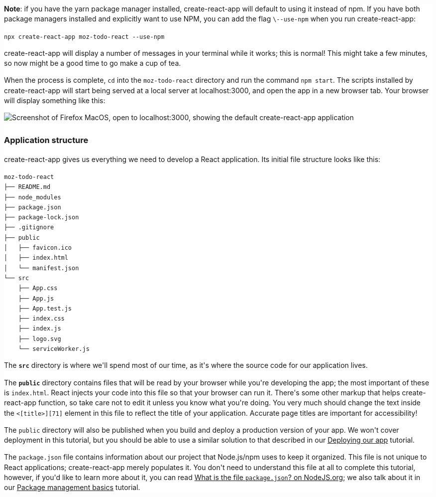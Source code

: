 **Note**: if you have the yarn package manager installed, create-react-app will default to using it instead of npm. If you have both package managers installed and explicitly want to use NPM, you can add the flag `\--use-npm` when you run create-react-app:


    npx create-react-app moz-todo-react --use-npm

create-react-app will display a number of messages in your terminal while it works; this is normal! This might take a few minutes, so now might be a good time to go make a cup of tea.

When the process is complete, `cd` into the `moz-todo-react` directory and run the command `npm start`. The scripts installed by create-react-app will start being served at a local server at localhost:3000, and open the app in a new browser tab. Your browser will display something like this:

![Screenshot of Firefox MacOS, open to localhost:3000, showing the default create-react-app application][70]

### Application structure

create-react-app gives us everything we need to develop a React application. Its initial file structure looks like this:


    moz-todo-react
    ├── README.md
    ├── node_modules
    ├── package.json
    ├── package-lock.json
    ├── .gitignore
    ├── public
    │   ├── favicon.ico
    │   ├── index.html
    │   └── manifest.json
    └── src
        ├── App.css
        ├── App.js
        ├── App.test.js
        ├── index.css
        ├── index.js
        ├── logo.svg
        └── serviceWorker.js

The **`src`** directory is where we'll spend most of our time, as it's where the source code for our application lives.

The **`public`** directory contains files that will be read by your browser while you're developing the app; the most important of these is `index.html`. React injects your code into this file so that your browser can run it. There's some other markup that helps create-react-app function, so take care not to edit it unless you know what you're doing. You very much should change the text inside the `<[title>][71]` element in this file to reflect the title of your application. Accurate page titles are important for accessibility!

The `public` directory will also be published when you build and deploy a production version of your app. We won't cover deployment in this tutorial, but you should be able to use a similar solution to that described in our [Deploying our app][72] tutorial.

The `package.json` file contains information about our project that Node.js/npm uses to keep it organized. This file is not unique to React applications; create-react-app merely populates it. You don't need to understand this file at all to complete this tutorial, however, if you'd like to learn more about it, you can read [What is the file `package.json`? on NodeJS.org][73]; we also talk about it in our [Package management basics][65] tutorial.


[1]: https://developer.mozilla.org#content
[2]: https://developer.mozilla.org#language
[3]: https://developer.mozilla.org#main-q
[4]: https://developer.mozilla.org/en-US/docs/Web
[5]: https://developer.mozilla.org/en-US/docs/Web/HTML
[6]: https://developer.mozilla.org/en-US/docs/Web/CSS
[7]: https://developer.mozilla.org/en-US/docs/Web/JavaScript
[8]: https://developer.mozilla.org/en-US/docs/Web/Guide/Graphics
[9]: https://developer.mozilla.org/en-US/docs/Web/HTTP
[10]: https://developer.mozilla.org/en-US/docs/Web/API
[11]: https://developer.mozilla.org/en-US/docs/Mozilla/Add-ons/WebExtensions
[12]: https://developer.mozilla.org/en-US/docs/Web/MathML
[13]: https://developer.mozilla.org/en-US/docs/Learn
[14]: https://developer.mozilla.org/en-US/docs/Web/Tutorials
[15]: https://developer.mozilla.org/en-US/docs/Web/Reference
[16]: https://developer.mozilla.org/en-US/docs/Web/Guide
[17]: https://developer.mozilla.org/en-US/docs/Web/Accessibility
[18]: https://developer.mozilla.org/en-US/docs/Games
[19]: https://developer.mozilla.org/en-US/docs/MDN/Feedback
[20]: https://support.mozilla.org/
[21]: https://stackoverflow.com/
[22]: https://developer.mozilla.org/en-US/docs/MDN/Community
[23]: https://github.com/mdn/sprints/issues/new?template=issue-template.md&projects=mdn/sprints/2&labels=user-report&title=/en-US/docs/Learn/Tools_and_testing/Client-side_JavaScript_frameworks/React_getting_started
[24]: https://github.com/mdn/kuma/issues/new/choose
[25]: https://developer.mozilla.org/en-US/docs/Learn/Tools_and_testing
[26]: https://developer.mozilla.org/en-US/docs/Learn/Tools_and_testing/Client-side_JavaScript_frameworks
[27]: https://developer.mozilla.org/en-US/docs/Learn/Tools_and_testing/Client-side_JavaScript_frameworks/React_getting_started
[28]: https://developer.mozilla.org/fr/docs/Learn/Tools_and_testing/Client-side_JavaScript_frameworks/React_getting_started "French"
[29]: https://developer.mozilla.org/ja/docs/Learn/Tools_and_testing/Client-side_JavaScript_frameworks/React_getting_started "Japanese"
[30]: https://developer.mozilla.org/pt-BR/docs/Learn/Tools_and_testing/Client-side_JavaScript_frameworks/Comecando_com_React "Portuguese (Brazilian)"
[31]: https://developer.mozilla.org/ru/docs/Learn/Tools_and_testing/%D0%A4%D1%80%D0%BE%D0%BD%D1%82%D0%B5%D0%BD%D0%B4_JavaScript_%D1%84%D1%80%D0%B5%D0%B9%D0%BC%D0%B2%D0%BE%D1%80%D0%BA%D0%B8/React_getting_started "Russian"
[32]: https://developer.mozilla.org/zh-CN/docs/Learn/Tools_and_testing/Client-side_JavaScript_frameworks/React_getting_started "Chinese (Simplified)"
[33]: https://wiki.developer.mozilla.org/en-US/docs/Learn/Tools_and_testing/Client-side_JavaScript_frameworks/React_getting_started$locales
[34]: https://developer.mozilla.org#Hello_React
[35]: https://developer.mozilla.org#Use_cases
[36]: https://developer.mozilla.org#How_does_React_use_JavaScript
[37]: https://developer.mozilla.org#Setting_up_your_first_React_app
[39]: https://developer.mozilla.org#Interrogating_the_index
[40]: https://developer.mozilla.org#Variables_and_props
[41]: https://developer.mozilla.org#Summary
[42]: https://developer.mozilla.org#In_this_module
[43]: https://developer.mozilla.org#sidebar-quicklinks
[44]: https://developer.mozilla.org/en-US/docs/Learn/Tools_and_testing/Client-side_JavaScript_frameworks/Main_features
[45]: https://developer.mozilla.org/en-US/docs/Learn/Tools_and_testing/Client-side_JavaScript_frameworks/React_todo_list_beginning
[46]: https://developer.mozilla.org/en-US/docs/Learn/HTML
[47]: https://developer.mozilla.org/en-US/docs/Learn/CSS
[48]: https://developer.mozilla.org/en-US/docs/Learn/JavaScript
[49]: https://developer.mozilla.org/en-US/docs/Learn/Tools_and_testing/Understanding_client-side_tools/Command_line
[50]: https://reactjs.org/
[51]: https://reactnative.dev/
[52]: https://facebook.github.io/react-360/
[53]: https://reactjs.org/docs/react-dom.html
[54]: https://reactjs.org/docs/add-react-to-a-website.html
[55]: https://create-react-app.dev/
[56]: https://reactjs.org/docs/introducing-jsx.html
[57]: https://developer.mozilla.org/en-US/docs/Web/HTML/Element/Heading_Elements
[58]: https://developer.mozilla.org/en-US/docs/Web/HTML/Element/header
[59]: https://babeljs.io/
[60]: https://parceljs.org/
[61]: https://reactjs.org/docs/react-api.html#createelement
[62]: https://reactjs.org/docs/jsx-in-depth.html
[63]: https://developer.mozilla.org/en-US/docs/Web/HTML/Element/script
[64]: https://nodejs.org/en/
[65]: https://developer.mozilla.org/en-US/docs/Learn/Tools_and_testing/Understanding_client-side_tools/Package_management
[66]: https://gitforwindows.org/
[67]: https://docs.microsoft.com/en-us/windows/wsl/about
[68]: https://nodejs.org/en/knowledge/getting-started/npm/what-is-npm/
[69]: https://blog.npmjs.org/post/162869356040/introducing-npx-an-npm-package-runner
[70]: https://mdn.mozillademos.org/files/17203/default-create-react-app.png
[71]: https://developer.mozilla.org/en-US/docs/Web/HTML/Element/title
[72]: https://developer.mozilla.org/en-US/docs/Learn/Tools_and_testing/Understanding_client-side_tools/Deployment
[73]: https://nodejs.org/en/knowledge/getting-started/npm/what-is-the-file-package-json/
[74]: https://developer.mozilla.org/en-US/docs/Web/JavaScript/Reference/Statements/import
[75]: https://developer.mozilla.org/en-US/docs/Web/JavaScript/Reference/Statements/export
[76]: https://developer.mozilla.org/en-US/docs/Web/HTML/Element/div
[77]: https://developer.mozilla.org/en-US/docs/Web/HTML/Global_attributes/class
[78]: https://developer.mozilla.org/en-US/docs/Web/HTML/Element/p
[79]: https://developer.mozilla.org/en-US/docs/Web/HTML/Element/a
[80]: https://developer.mozilla.org/en-US/docs/Web/API/Service_Worker_API/Using_Service_Workers
[81]: https://developer.mozilla.org/en-US/docs/Learn/Tools_and_testing/Client-side_JavaScript_frameworks/Introduction
[82]: https://developer.mozilla.org/en-US/docs/Learn/Tools_and_testing/Client-side_JavaScript_frameworks/React_components
[83]: https://developer.mozilla.org/en-US/docs/Learn/Tools_and_testing/Client-side_JavaScript_frameworks/React_interactivity_events_state
[84]: https://developer.mozilla.org/en-US/docs/Learn/Tools_and_testing/Client-side_JavaScript_frameworks/React_interactivity_filtering_conditional_rendering
[85]: https://developer.mozilla.org/en-US/docs/Learn/Tools_and_testing/Client-side_JavaScript_frameworks/React_accessibility
[86]: https://developer.mozilla.org/en-US/docs/Learn/Tools_and_testing/Client-side_JavaScript_frameworks/React_resources
[87]: https://developer.mozilla.org/en-US/docs/Learn/Tools_and_testing/Client-side_JavaScript_frameworks/Ember_getting_started
[88]: https://developer.mozilla.org/en-US/docs/Learn/Tools_and_testing/Client-side_JavaScript_frameworks/Ember_structure_componentization
[89]: https://developer.mozilla.org/en-US/docs/Learn/Tools_and_testing/Client-side_JavaScript_frameworks/Ember_interactivity_events_state
[90]: https://developer.mozilla.org/en-US/docs/Learn/Tools_and_testing/Client-side_JavaScript_frameworks/Ember_conditional_footer
[91]: https://developer.mozilla.org/en-US/docs/Learn/Tools_and_testing/Client-side_JavaScript_frameworks/Ember_routing
[92]: https://developer.mozilla.org/en-US/docs/Learn/Tools_and_testing/Client-side_JavaScript_frameworks/Ember_resources
[93]: https://developer.mozilla.org/en-US/docs/Learn/Tools_and_testing/Client-side_JavaScript_frameworks/Vue_getting_started
[94]: https://developer.mozilla.org/en-US/docs/Learn/Tools_and_testing/Client-side_JavaScript_frameworks/Vue_first_component
[95]: https://developer.mozilla.org/en-US/docs/Learn/Tools_and_testing/Client-side_JavaScript_frameworks/Vue_rendering_lists
[96]: https://developer.mozilla.org/en-US/docs/Learn/Tools_and_testing/Client-side_JavaScript_frameworks/Vue_methods_events_models
[97]: https://developer.mozilla.org/en-US/docs/Learn/Tools_and_testing/Client-side_JavaScript_frameworks/Vue_styling
[98]: https://developer.mozilla.org/en-US/docs/Learn/Tools_and_testing/Client-side_JavaScript_frameworks/Vue_computed_properties
[99]: https://developer.mozilla.org/en-US/docs/Learn/Tools_and_testing/Client-side_JavaScript_frameworks/Vue_conditional_rendering
[100]: https://developer.mozilla.org/en-US/docs/Learn/Tools_and_testing/Client-side_JavaScript_frameworks/Vue_refs_focus_management
[101]: https://developer.mozilla.org/en-US/docs/Learn/Tools_and_testing/Client-side_JavaScript_frameworks/Vue_resources
[102]: https://wiki.developer.mozilla.org/en-US/docs/Learn/Tools_and_testing/Client-side_JavaScript_frameworks/React_getting_started$history
[103]: https://developer.mozilla.org/en-US/docs/Learn/Getting_started_with_the_web
[104]: https://developer.mozilla.org/en-US/docs/Learn/Getting_started_with_the_web/Installing_basic_software
[105]: https://developer.mozilla.org/en-US/docs/Learn/Getting_started_with_the_web/What_will_your_website_look_like
[106]: https://developer.mozilla.org/en-US/docs/Learn/Getting_started_with_the_web/Dealing_with_files
[107]: https://developer.mozilla.org/en-US/docs/Learn/Getting_started_with_the_web/HTML_basics
[108]: https://developer.mozilla.org/en-US/docs/Learn/Getting_started_with_the_web/CSS_basics
[109]: https://developer.mozilla.org/en-US/docs/Learn/Getting_started_with_the_web/JavaScript_basics
[110]: https://developer.mozilla.org/en-US/docs/Learn/Getting_started_with_the_web/Publishing_your_website
[111]: https://developer.mozilla.org/en-US/docs/Learn/Getting_started_with_the_web/How_the_Web_works
[112]: https://developer.mozilla.org/en-US/docs/Learn/HTML/Introduction_to_HTML
[113]: https://developer.mozilla.org/en-US/docs/Learn/HTML/Introduction_to_HTML/Getting_started
[114]: https://developer.mozilla.org/en-US/docs/Learn/HTML/Introduction_to_HTML/The_head_metadata_in_HTML
[115]: https://developer.mozilla.org/en-US/docs/Learn/HTML/Introduction_to_HTML/HTML_text_fundamentals
[116]: https://developer.mozilla.org/en-US/docs/Learn/HTML/Introduction_to_HTML/Creating_hyperlinks
[117]: https://developer.mozilla.org/en-US/docs/Learn/HTML/Introduction_to_HTML/Advanced_text_formatting
[118]: https://developer.mozilla.org/en-US/docs/Learn/HTML/Introduction_to_HTML/Document_and_website_structure
[119]: https://developer.mozilla.org/en-US/docs/Learn/HTML/Introduction_to_HTML/Debugging_HTML
[120]: https://developer.mozilla.org/en-US/docs/Learn/HTML/Introduction_to_HTML/Marking_up_a_letter
[121]: https://developer.mozilla.org/en-US/docs/Learn/HTML/Introduction_to_HTML/Structuring_a_page_of_content
[122]: https://developer.mozilla.org/en-US/docs/Learn/HTML/Multimedia_and_embedding
[123]: https://developer.mozilla.org/en-US/docs/Learn/HTML/Multimedia_and_embedding/Images_in_HTML
[124]: https://developer.mozilla.org/en-US/docs/Learn/HTML/Multimedia_and_embedding/Video_and_audio_content
[125]: https://developer.mozilla.org/en-US/docs/Learn/HTML/Multimedia_and_embedding/Other_embedding_technologies
[126]: https://developer.mozilla.org/en-US/docs/Learn/HTML/Multimedia_and_embedding/Adding_vector_graphics_to_the_Web
[127]: https://developer.mozilla.org/en-US/docs/Learn/HTML/Multimedia_and_embedding/Responsive_images
[128]: https://developer.mozilla.org/en-US/docs/Learn/HTML/Multimedia_and_embedding/Mozilla_splash_page
[129]: https://developer.mozilla.org/en-US/docs/Learn/HTML/Tables
[130]: https://developer.mozilla.org/en-US/docs/Learn/HTML/Tables/Basics
[131]: https://developer.mozilla.org/en-US/docs/Learn/HTML/Tables/Advanced
[132]: https://developer.mozilla.org/en-US/docs/Learn/HTML/Tables/Structuring_planet_data
[133]: https://developer.mozilla.org/en-US/docs/Learn/CSS/First_steps
[134]: https://developer.mozilla.org/en-US/docs/Learn/CSS/First_steps/What_is_CSS
[135]: https://developer.mozilla.org/en-US/docs/Learn/CSS/First_steps/Getting_started
[136]: https://developer.mozilla.org/en-US/docs/Learn/CSS/First_steps/How_CSS_is_structured
[137]: https://developer.mozilla.org/en-US/docs/Learn/CSS/First_steps/How_CSS_works
[138]: https://developer.mozilla.org/en-US/docs/Learn/CSS/First_steps/Using_your_new_knowledge
[139]: https://developer.mozilla.org/en-US/docs/Learn/CSS/Building_blocks
[140]: https://developer.mozilla.org/en-US/docs/Learn/CSS/Building_blocks/Cascade_and_inheritance
[141]: https://developer.mozilla.org/en-US/docs/Learn/CSS/Building_blocks/Selectors
[142]: https://developer.mozilla.org/en-US/docs/Learn/CSS/Building_blocks/The_box_model
[143]: https://developer.mozilla.org/en-US/docs/Learn/CSS/Building_blocks/Backgrounds_and_borders
[144]: https://developer.mozilla.org/en-US/docs/Learn/CSS/Building_blocks/Handling_different_text_directions
[145]: https://developer.mozilla.org/en-US/docs/Learn/CSS/Building_blocks/Overflowing_content
[146]: https://developer.mozilla.org/en-US/docs/Learn/CSS/Building_blocks/Values_and_units
[147]: https://developer.mozilla.org/en-US/docs/Learn/CSS/Building_blocks/Sizing_items_in_CSS
[148]: https://developer.mozilla.org/en-US/docs/Learn/CSS/Building_blocks/Images_media_form_elements
[149]: https://developer.mozilla.org/en-US/docs/Learn/CSS/Building_blocks/Styling_tables
[150]: https://developer.mozilla.org/en-US/docs/Learn/CSS/Building_blocks/Debugging_CSS
[151]: https://developer.mozilla.org/en-US/docs/Learn/CSS/Building_blocks/Organizing
[152]: https://developer.mozilla.org/en-US/docs/Learn/CSS/Styling_text
[153]: https://developer.mozilla.org/en-US/docs/Learn/CSS/Styling_text/Fundamentals
[154]: https://developer.mozilla.org/en-US/docs/Learn/CSS/Styling_text/Styling_lists
[155]: https://developer.mozilla.org/en-US/docs/Learn/CSS/Styling_text/Styling_links
[156]: https://developer.mozilla.org/en-US/docs/Learn/CSS/Styling_text/Web_fonts
[157]: https://developer.mozilla.org/en-US/docs/Learn/CSS/Styling_text/Typesetting_a_homepage
[158]: https://developer.mozilla.org/en-US/docs/Learn/CSS/CSS_layout
[159]: https://developer.mozilla.org/en-US/docs/Learn/CSS/CSS_layout/Introduction
[160]: https://developer.mozilla.org/en-US/docs/Learn/CSS/CSS_layout/Normal_Flow
[161]: https://developer.mozilla.org/en-US/docs/Learn/CSS/CSS_layout/Flexbox
[162]: https://developer.mozilla.org/en-US/docs/Learn/CSS/CSS_layout/Grids
[163]: https://developer.mozilla.org/en-US/docs/Learn/CSS/CSS_layout/Floats
[164]: https://developer.mozilla.org/en-US/docs/Learn/CSS/CSS_layout/Positioning
[165]: https://developer.mozilla.org/en-US/docs/Learn/CSS/CSS_layout/Multiple-column_Layout
[166]: https://developer.mozilla.org/en-US/docs/Learn/CSS/CSS_layout/Responsive_Design
[167]: https://developer.mozilla.org/en-US/docs/Learn/CSS/CSS_layout/Media_queries
[168]: https://developer.mozilla.org/en-US/docs/Learn/CSS/CSS_layout/Legacy_Layout_Methods
[169]: https://developer.mozilla.org/en-US/docs/Learn/CSS/CSS_layout/Supporting_Older_Browsers
[170]: https://developer.mozilla.org/en-US/docs/Learn/CSS/CSS_layout/Fundamental_Layout_Comprehension
[171]: https://developer.mozilla.org/en-US/docs/Learn/JavaScript/First_steps
[172]: https://developer.mozilla.org/en-US/docs/Learn/JavaScript/First_steps/What_is_JavaScript
[173]: https://developer.mozilla.org/en-US/docs/Learn/JavaScript/First_steps/A_first_splash
[174]: https://developer.mozilla.org/en-US/docs/Learn/JavaScript/First_steps/What_went_wrong
[175]: https://developer.mozilla.org/en-US/docs/Learn/JavaScript/First_steps/Variables
[176]: https://developer.mozilla.org/en-US/docs/Learn/JavaScript/First_steps/Math
[177]: https://developer.mozilla.org/en-US/docs/Learn/JavaScript/First_steps/Strings
[178]: https://developer.mozilla.org/en-US/docs/Learn/JavaScript/First_steps/Useful_string_methods
[179]: https://developer.mozilla.org/en-US/docs/Learn/JavaScript/First_steps/Arrays
[180]: https://developer.mozilla.org/en-US/docs/Learn/JavaScript/First_steps/Silly_story_generator
[181]: https://developer.mozilla.org/en-US/docs/Learn/JavaScript/Building_blocks
[182]: https://developer.mozilla.org/en-US/docs/Learn/JavaScript/Building_blocks/conditionals
[183]: https://developer.mozilla.org/en-US/docs/Learn/JavaScript/Building_blocks/Looping_code
[184]: https://developer.mozilla.org/en-US/docs/Learn/JavaScript/Building_blocks/Functions
[185]: https://developer.mozilla.org/en-US/docs/Learn/JavaScript/Building_blocks/Build_your_own_function
[186]: https://developer.mozilla.org/en-US/docs/Learn/JavaScript/Building_blocks/Return_values
[187]: https://developer.mozilla.org/en-US/docs/Learn/JavaScript/Building_blocks/Events
[188]: https://developer.mozilla.org/en-US/docs/Learn/JavaScript/Building_blocks/Image_gallery
[189]: https://developer.mozilla.org/en-US/docs/Learn/JavaScript/Objects
[190]: https://developer.mozilla.org/en-US/docs/Learn/JavaScript/Objects/Basics
[191]: https://developer.mozilla.org/en-US/docs/Learn/JavaScript/Objects/Object-oriented_JS
[192]: https://developer.mozilla.org/en-US/docs/Learn/JavaScript/Objects/Object_prototypes
[193]: https://developer.mozilla.org/en-US/docs/Learn/JavaScript/Objects/Inheritance
[194]: https://developer.mozilla.org/en-US/docs/Learn/JavaScript/Objects/JSON
[195]: https://developer.mozilla.org/en-US/docs/Learn/JavaScript/Objects/Object_building_practice
[196]: https://developer.mozilla.org/en-US/docs/Learn/JavaScript/Objects/Adding_bouncing_balls_features
[197]: https://developer.mozilla.org/en-US/docs/Learn/JavaScript/Asynchronous
[198]: https://developer.mozilla.org/en-US/docs/Learn/JavaScript/Asynchronous/Concepts
[199]: https://developer.mozilla.org/en-US/docs/Learn/JavaScript/Asynchronous/Introducing
[200]: https://developer.mozilla.org/en-US/docs/Learn/JavaScript/Asynchronous/Timeouts_and_intervals
[201]: https://developer.mozilla.org/en-US/docs/Learn/JavaScript/Asynchronous/Promises
[202]: https://developer.mozilla.org/en-US/docs/Learn/JavaScript/Asynchronous/Async_await
[203]: https://developer.mozilla.org/en-US/docs/Learn/JavaScript/Asynchronous/Choosing_the_right_approach
[204]: https://developer.mozilla.org/en-US/docs/Learn/JavaScript/Client-side_web_APIs
[205]: https://developer.mozilla.org/en-US/docs/Learn/JavaScript/Client-side_web_APIs/Introduction
[206]: https://developer.mozilla.org/en-US/docs/Learn/JavaScript/Client-side_web_APIs/Manipulating_documents
[207]: https://developer.mozilla.org/en-US/docs/Learn/JavaScript/Client-side_web_APIs/Fetching_data
[208]: https://developer.mozilla.org/en-US/docs/Learn/JavaScript/Client-side_web_APIs/Third_party_APIs
[209]: https://developer.mozilla.org/en-US/docs/Learn/JavaScript/Client-side_web_APIs/Drawing_graphics
[210]: https://developer.mozilla.org/en-US/docs/Learn/JavaScript/Client-side_web_APIs/Video_and_audio_APIs
[211]: https://developer.mozilla.org/en-US/docs/Learn/JavaScript/Client-side_web_APIs/Client-side_storage
[212]: https://developer.mozilla.org/en-US/docs/Learn/Forms
[213]: https://developer.mozilla.org/en-US/docs/Learn/Forms/Your_first_form
[214]: https://developer.mozilla.org/en-US/docs/Learn/Forms/How_to_structure_a_web_form
[215]: https://developer.mozilla.org/en-US/docs/Learn/Forms/Basic_native_form_controls
[216]: https://developer.mozilla.org/en-US/docs/Learn/Forms/HTML5_input_types
[217]: https://developer.mozilla.org/en-US/docs/Learn/Forms/Other_form_controls
[218]: https://developer.mozilla.org/en-US/docs/Learn/Forms/Styling_web_forms
[219]: https://developer.mozilla.org/en-US/docs/Learn/Forms/Advanced_form_styling
[220]: https://developer.mozilla.org/en-US/docs/Learn/Forms/UI_pseudo-classes
[221]: https://developer.mozilla.org/en-US/docs/Learn/Forms/Form_validation
[222]: https://developer.mozilla.org/en-US/docs/Learn/Forms/Sending_and_retrieving_form_data
[223]: https://developer.mozilla.org/en-US/docs/Learn/Forms/How_to_build_custom_form_controls
[224]: https://developer.mozilla.org/en-US/docs/Learn/Forms/Sending_forms_through_JavaScript
[225]: https://developer.mozilla.org/en-US/docs/Learn/Forms/Property_compatibility_table_for_form_controls
[226]: https://developer.mozilla.org/en-US/docs/Learn/Accessibility
[227]: https://developer.mozilla.org/en-US/docs/Learn/Accessibility/What_is_accessibility
[228]: https://developer.mozilla.org/en-US/docs/Learn/Accessibility/HTML
[229]: https://developer.mozilla.org/en-US/docs/Learn/Accessibility/CSS_and_JavaScript
[230]: https://developer.mozilla.org/en-US/docs/Learn/Accessibility/WAI-ARIA_basics
[231]: https://developer.mozilla.org/en-US/docs/Learn/Accessibility/Multimedia
[232]: https://developer.mozilla.org/en-US/docs/Learn/Accessibility/Mobile
[233]: https://developer.mozilla.org/en-US/docs/Learn/Accessibility/Accessibility_troubleshooting
[234]: https://developer.mozilla.org/en-US/docs/Learn/Tools_and_testing/Understanding_client-side_tools
[235]: https://developer.mozilla.org/en-US/docs/Learn/Tools_and_testing/Understanding_client-side_tools/Overview
[236]: https://developer.mozilla.org/en-US/docs/Learn/Tools_and_testing/Understanding_client-side_tools/Introducing_complete_toolchain
[237]: https://developer.mozilla.org/en-US/docs/Learn/Tools_and_testing/Client-side_JavaScript_frameworks/Vue_conditional_rendering
[238]: https://developer.mozilla.org/en-US/docs/Learn/Tools_and_testing/GitHub
[239]: https://guides.github.com/activities/hello-world/
[240]: https://guides.github.com/introduction/git-handbook/
[241]: https://guides.github.com/activities/forking/
[242]: https://help.github.com/en/github/collaborating-with-issues-and-pull-requests/about-pull-requests
[243]: https://guides.github.com/features/issues/
[244]: https://developer.mozilla.org/en-US/docs/Learn/Tools_and_testing/Cross_browser_testing
[245]: https://developer.mozilla.org/en-US/docs/Learn/Tools_and_testing/Cross_browser_testing/Introduction
[246]: https://developer.mozilla.org/en-US/docs/Learn/Tools_and_testing/Cross_browser_testing/Testing_strategies
[247]: https://developer.mozilla.org/en-US/docs/Learn/Tools_and_testing/Cross_browser_testing/HTML_and_CSS
[248]: https://developer.mozilla.org/en-US/docs/Learn/Tools_and_testing/Cross_browser_testing/JavaScript
[249]: https://developer.mozilla.org/en-US/docs/Learn/Tools_and_testing/Cross_browser_testing/Accessibility
[250]: https://developer.mozilla.org/en-US/docs/Learn/Tools_and_testing/Cross_browser_testing/Feature_detection
[251]: https://developer.mozilla.org/en-US/docs/Learn/Tools_and_testing/Cross_browser_testing/Automated_testing
[252]: https://developer.mozilla.org/en-US/docs/Learn/Tools_and_testing/Cross_browser_testing/Your_own_automation_environment
[253]: https://developer.mozilla.org/en-US/docs/Learn/Server-side
[254]: https://developer.mozilla.org/en-US/docs/Learn/Server-side/First_steps
[255]: https://developer.mozilla.org/en-US/docs/Learn/Server-side/First_steps/Introduction
[256]: https://developer.mozilla.org/en-US/docs/Learn/Server-side/First_steps/Client-Server_overview
[257]: https://developer.mozilla.org/en-US/docs/Learn/Server-side/First_steps/Web_frameworks
[258]: https://developer.mozilla.org/en-US/docs/Learn/Server-side/First_steps/Website_security
[259]: https://developer.mozilla.org/en-US/docs/Learn/Server-side/Django
[260]: https://developer.mozilla.org/en-US/docs/Learn/Server-side/Django/Introduction
[261]: https://developer.mozilla.org/en-US/docs/Learn/Server-side/Django/development_environment
[262]: https://developer.mozilla.org/en-US/docs/Learn/Server-side/Django/Tutorial_local_library_website
[263]: https://developer.mozilla.org/en-US/docs/Learn/Server-side/Django/skeleton_website
[264]: https://developer.mozilla.org/en-US/docs/Learn/Server-side/Django/Models
[265]: https://developer.mozilla.org/en-US/docs/Learn/Server-side/Django/Admin_site
[266]: https://developer.mozilla.org/en-US/docs/Learn/Server-side/Django/Home_page
[267]: https://developer.mozilla.org/en-US/docs/Learn/Server-side/Django/Generic_views
[268]: https://developer.mozilla.org/en-US/docs/Learn/Server-side/Django/Sessions
[269]: https://developer.mozilla.org/en-US/docs/Learn/Server-side/Django/Authentication
[270]: https://developer.mozilla.org/en-US/docs/Learn/Server-side/Django/Forms
[271]: https://developer.mozilla.org/en-US/docs/Learn/Server-side/Django/Testing
[272]: https://developer.mozilla.org/en-US/docs/Learn/Server-side/Django/Deployment
[273]: https://developer.mozilla.org/en-US/docs/Learn/Server-side/Django/web_application_security
[274]: https://developer.mozilla.org/en-US/docs/Learn/Server-side/Django/django_assessment_blog
[275]: https://developer.mozilla.org/en-US/docs/Learn/Server-side/Express_Nodejs
[276]: https://developer.mozilla.org/en-US/docs/Learn/Server-side/Express_Nodejs/Introduction
[277]: https://developer.mozilla.org/en-US/docs/Learn/Server-side/Express_Nodejs/development_environment
[278]: https://developer.mozilla.org/en-US/docs/Learn/Server-side/Express_Nodejs/Tutorial_local_library_website
[279]: https://developer.mozilla.org/en-US/docs/Learn/Server-side/Express_Nodejs/skeleton_website
[280]: https://developer.mozilla.org/en-US/docs/Learn/Server-side/Express_Nodejs/mongoose
[281]: https://developer.mozilla.org/en-US/docs/Learn/Server-side/Express_Nodejs/routes
[282]: https://developer.mozilla.org/en-US/docs/Learn/Server-side/Express_Nodejs/Displaying_data
[283]: https://developer.mozilla.org/en-US/docs/Learn/Server-side/Express_Nodejs/forms
[284]: https://developer.mozilla.org/en-US/docs/Learn/Server-side/Express_Nodejs/deployment
[285]: https://developer.mozilla.org#
[286]: https://developer.mozilla.org/en-US/docs/Learn/HTML/Howto
[287]: https://developer.mozilla.org/en-US/docs/Learn/CSS/Howto
[288]: https://developer.mozilla.org/en-US/docs/Learn/JavaScript/Howto
[289]: https://developer.mozilla.org/en-US/docs/Learn/Common_questions#How_the_Web_works
[290]: https://developer.mozilla.org/en-US/docs/Learn/Common_questions#Tools_and_setup
[291]: https://developer.mozilla.org/en-US/docs/Learn/Common_questions#Design_and_accessibility
[292]: https://developer.mozilla.org/en-US/docs/Learn/How_to_contribute
[293]: https://www.mozilla.org/privacy/
[294]: https://developer.mozilla.org/en-US/
[295]: https://developer.mozilla.org/en-US/docs/MDN/About
[296]: https://www.mozilla.org/about/
[297]: https://shop.spreadshirt.com/mdn-store/
[298]: https://www.mozilla.org/contact/
[299]: https://www.mozilla.org/firefox/?utm_source=developer.mozilla.org&utm_campaign=footer&utm_medium=referral
[300]: https://developer.mozilla.org/docs/MDN/About#Copyrights_and_licenses
[301]: https://www.mozilla.org/about/legal/terms/mozilla
[302]: https://www.mozilla.org/privacy/websites/
[303]: https://www.mozilla.org/privacy/websites/#cookies
[304]: /users/github/login/?next=%2Fen-US%2Fdocs%2FLearn%2FTools_and_testing%2FClient-side_JavaScript_frameworks%2FReact_getting_started
[305]: /users/google/login/?next=%2Fen-US%2Fdocs%2FLearn%2FTools_and_testing%2FClient-side_JavaScript_frameworks%2FReact_getting_started